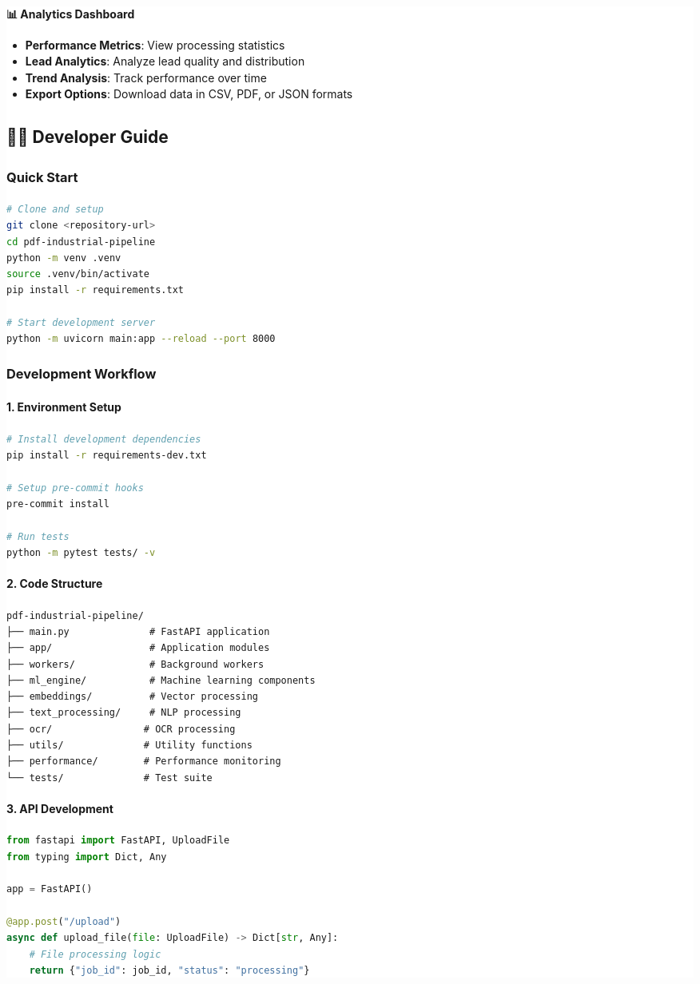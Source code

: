 #### 📊 Analytics Dashboard
- **Performance Metrics**: View processing statistics
- **Lead Analytics**: Analyze lead quality and distribution
- **Trend Analysis**: Track performance over time
- **Export Options**: Download data in CSV, PDF, or JSON formats

## 👨‍💻 Developer Guide

### Quick Start
```bash
# Clone and setup
git clone <repository-url>
cd pdf-industrial-pipeline
python -m venv .venv
source .venv/bin/activate
pip install -r requirements.txt

# Start development server
python -m uvicorn main:app --reload --port 8000
```

### Development Workflow

#### 1. **Environment Setup**
```bash
# Install development dependencies
pip install -r requirements-dev.txt

# Setup pre-commit hooks
pre-commit install

# Run tests
python -m pytest tests/ -v
```

#### 2. **Code Structure**
```
pdf-industrial-pipeline/
├── main.py              # FastAPI application
├── app/                 # Application modules
├── workers/             # Background workers
├── ml_engine/           # Machine learning components
├── embeddings/          # Vector processing
├── text_processing/     # NLP processing
├── ocr/                # OCR processing
├── utils/              # Utility functions
├── performance/        # Performance monitoring
└── tests/              # Test suite
```

#### 3. **API Development**
```python
from fastapi import FastAPI, UploadFile
from typing import Dict, Any

app = FastAPI()

@app.post("/upload")
async def upload_file(file: UploadFile) -> Dict[str, Any]:
    # File processing logic
    return {"job_id": job_id, "status": "processing"}
```

